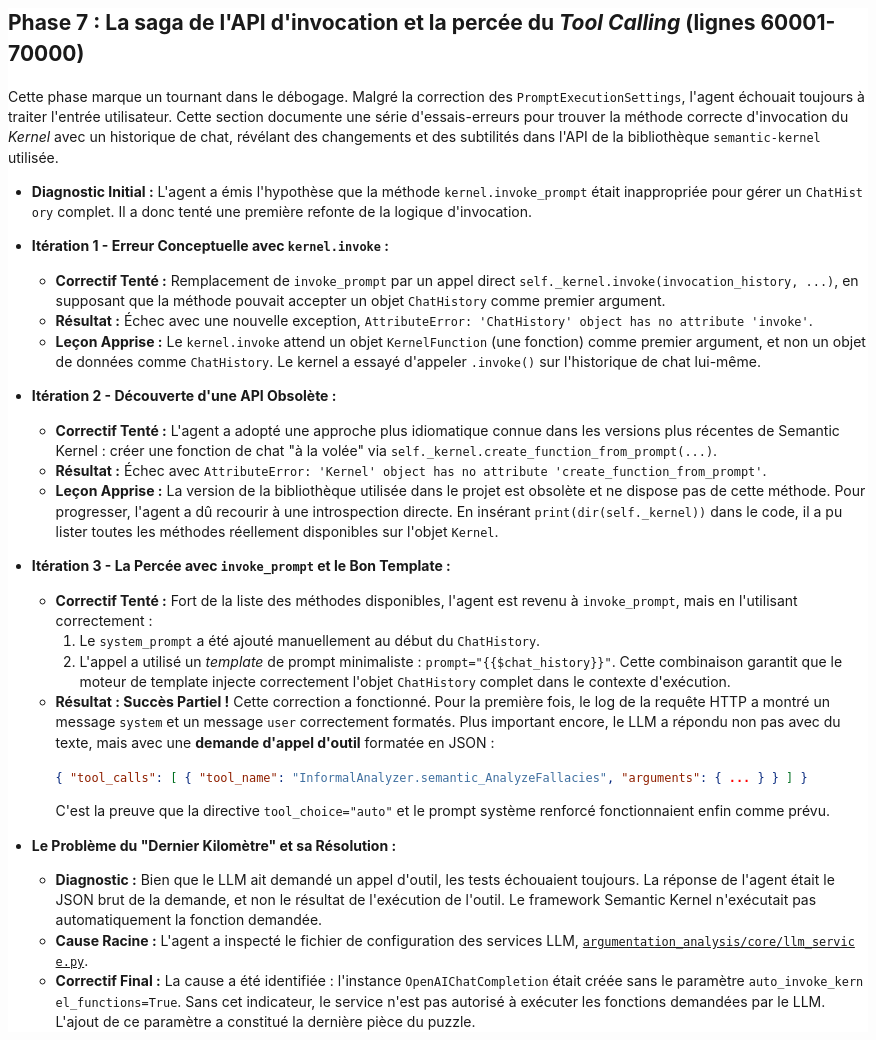 ## Phase 7 : La saga de l'API d'invocation et la percée du *Tool Calling* (lignes 60001-70000)

Cette phase marque un tournant dans le débogage. Malgré la correction des `PromptExecutionSettings`, l'agent échouait toujours à traiter l'entrée utilisateur. Cette section documente une série d'essais-erreurs pour trouver la méthode correcte d'invocation du *Kernel* avec un historique de chat, révélant des changements et des subtilités dans l'API de la bibliothèque `semantic-kernel` utilisée.

*   **Diagnostic Initial :** L'agent a émis l'hypothèse que la méthode `kernel.invoke_prompt` était inappropriée pour gérer un `ChatHistory` complet. Il a donc tenté une première refonte de la logique d'invocation.

*   **Itération 1 - Erreur Conceptuelle avec `kernel.invoke` :**
    *   **Correctif Tenté :** Remplacement de `invoke_prompt` par un appel direct `self._kernel.invoke(invocation_history, ...)`, en supposant que la méthode pouvait accepter un objet `ChatHistory` comme premier argument.
    *   **Résultat :** Échec avec une nouvelle exception, `AttributeError: 'ChatHistory' object has no attribute 'invoke'`.
    *   **Leçon Apprise :** Le `kernel.invoke` attend un objet `KernelFunction` (une fonction) comme premier argument, et non un objet de données comme `ChatHistory`. Le kernel a essayé d'appeler `.invoke()` sur l'historique de chat lui-même.

*   **Itération 2 - Découverte d'une API Obsolète :**
    *   **Correctif Tenté :** L'agent a adopté une approche plus idiomatique connue dans les versions plus récentes de Semantic Kernel : créer une fonction de chat "à la volée" via `self._kernel.create_function_from_prompt(...)`.
    *   **Résultat :** Échec avec `AttributeError: 'Kernel' object has no attribute 'create_function_from_prompt'`.
    *   **Leçon Apprise :** La version de la bibliothèque utilisée dans le projet est obsolète et ne dispose pas de cette méthode. Pour progresser, l'agent a dû recourir à une introspection directe. En insérant `print(dir(self._kernel))` dans le code, il a pu lister toutes les méthodes réellement disponibles sur l'objet `Kernel`.

*   **Itération 3 - La Percée avec `invoke_prompt` et le Bon Template :**
    *   **Correctif Tenté :** Fort de la liste des méthodes disponibles, l'agent est revenu à `invoke_prompt`, mais en l'utilisant correctement :
        1.  Le `system_prompt` a été ajouté manuellement au début du `ChatHistory`.
        2.  L'appel a utilisé un *template* de prompt minimaliste : `prompt="{{$chat_history}}"`.
        Cette combinaison garantit que le moteur de template injecte correctement l'objet `ChatHistory` complet dans le contexte d'exécution.
    *   **Résultat : Succès Partiel !** Cette correction a fonctionné. Pour la première fois, le log de la requête HTTP a montré un message `system` et un message `user` correctement formatés. Plus important encore, le LLM a répondu non pas avec du texte, mais avec une **demande d'appel d'outil** formatée en JSON :
        ```json
        { "tool_calls": [ { "tool_name": "InformalAnalyzer.semantic_AnalyzeFallacies", "arguments": { ... } } ] }
        ```
        C'est la preuve que la directive `tool_choice="auto"` et le prompt système renforcé fonctionnaient enfin comme prévu.

*   **Le Problème du "Dernier Kilomètre" et sa Résolution :**
    *   **Diagnostic :** Bien que le LLM ait demandé un appel d'outil, les tests échouaient toujours. La réponse de l'agent était le JSON brut de la demande, et non le résultat de l'exécution de l'outil. Le framework Semantic Kernel n'exécutait pas automatiquement la fonction demandée.
    *   **Cause Racine :** L'agent a inspecté le fichier de configuration des services LLM, [`argumentation_analysis/core/llm_service.py`](argumentation_analysis/core/llm_service.py:1).
    *   **Correctif Final :** La cause a été identifiée : l'instance `OpenAIChatCompletion` était créée sans le paramètre `auto_invoke_kernel_functions=True`. Sans cet indicateur, le service n'est pas autorisé à exécuter les fonctions demandées par le LLM. L'ajout de ce paramètre a constitué la dernière pièce du puzzle.
